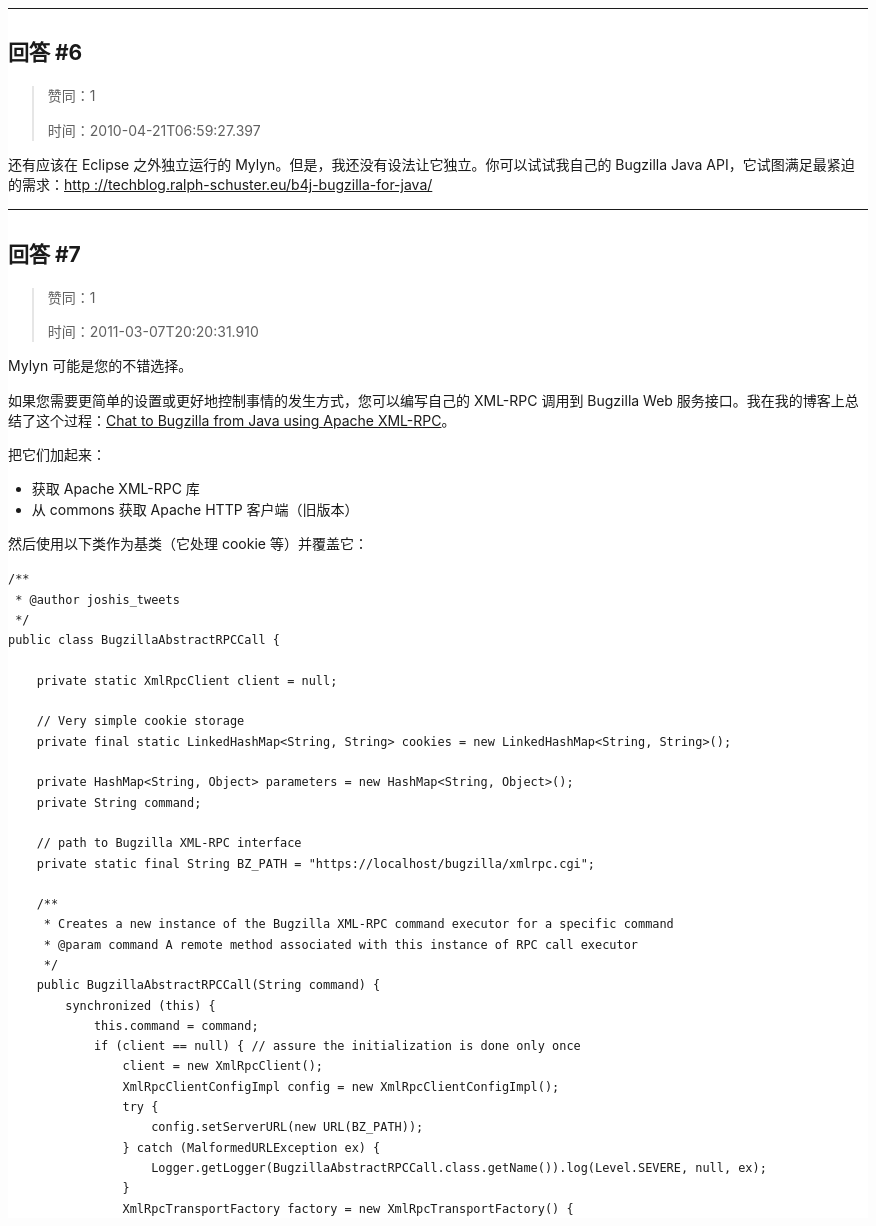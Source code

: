 * * *

## 回答 #6

> 赞同：1
> 
> 时间：2010-04-21T06:59:27.397

还有应该在 Eclipse 之外独立运行的 Mylyn。但是，我还没有设法让它独立。你可以试试我自己的 Bugzilla Java API，它试图满足最紧迫的需求：[http ://techblog.ralph-schuster.eu/b4j-bugzilla-for-java/](http://techblog.ralph-schuster.eu/b4j-bugzilla-for-java/)

* * *

## 回答 #7

> 赞同：1
> 
> 时间：2011-03-07T20:20:31.910

Mylyn 可能是您的不错选择。

如果您需要更简单的设置或更好地控制事情的发生方式，您可以编写自己的 XML-RPC 调用到 Bugzilla Web 服务接口。我在我的博客上总结了这个过程：[Chat to Bugzilla from Java using Apache XML-RPC](http://indeadend.com/2011/03/05/chat-to-bugzilla-from-java-using-apache-xml-rpc/)。

把它们加起来：

*   获取 Apache XML-RPC 库
*   从 commons 获取 Apache HTTP 客户端（旧版本）

然后使用以下类作为基类（它处理 cookie 等）并覆盖它：

```
/**
 * @author joshis_tweets
 */
public class BugzillaAbstractRPCCall {

    private static XmlRpcClient client = null;

    // Very simple cookie storage
    private final static LinkedHashMap<String, String> cookies = new LinkedHashMap<String, String>();

    private HashMap<String, Object> parameters = new HashMap<String, Object>();
    private String command;

    // path to Bugzilla XML-RPC interface
    private static final String BZ_PATH = "https://localhost/bugzilla/xmlrpc.cgi";

    /**
     * Creates a new instance of the Bugzilla XML-RPC command executor for a specific command
     * @param command A remote method associated with this instance of RPC call executor
     */
    public BugzillaAbstractRPCCall(String command) {
        synchronized (this) {
            this.command = command;
            if (client == null) { // assure the initialization is done only once
                client = new XmlRpcClient();
                XmlRpcClientConfigImpl config = new XmlRpcClientConfigImpl();
                try {
                    config.setServerURL(new URL(BZ_PATH));
                } catch (MalformedURLException ex) {
                    Logger.getLogger(BugzillaAbstractRPCCall.class.getName()).log(Level.SEVERE, null, ex);
                }
                XmlRpcTransportFactory factory = new XmlRpcTransportFactory() {
```